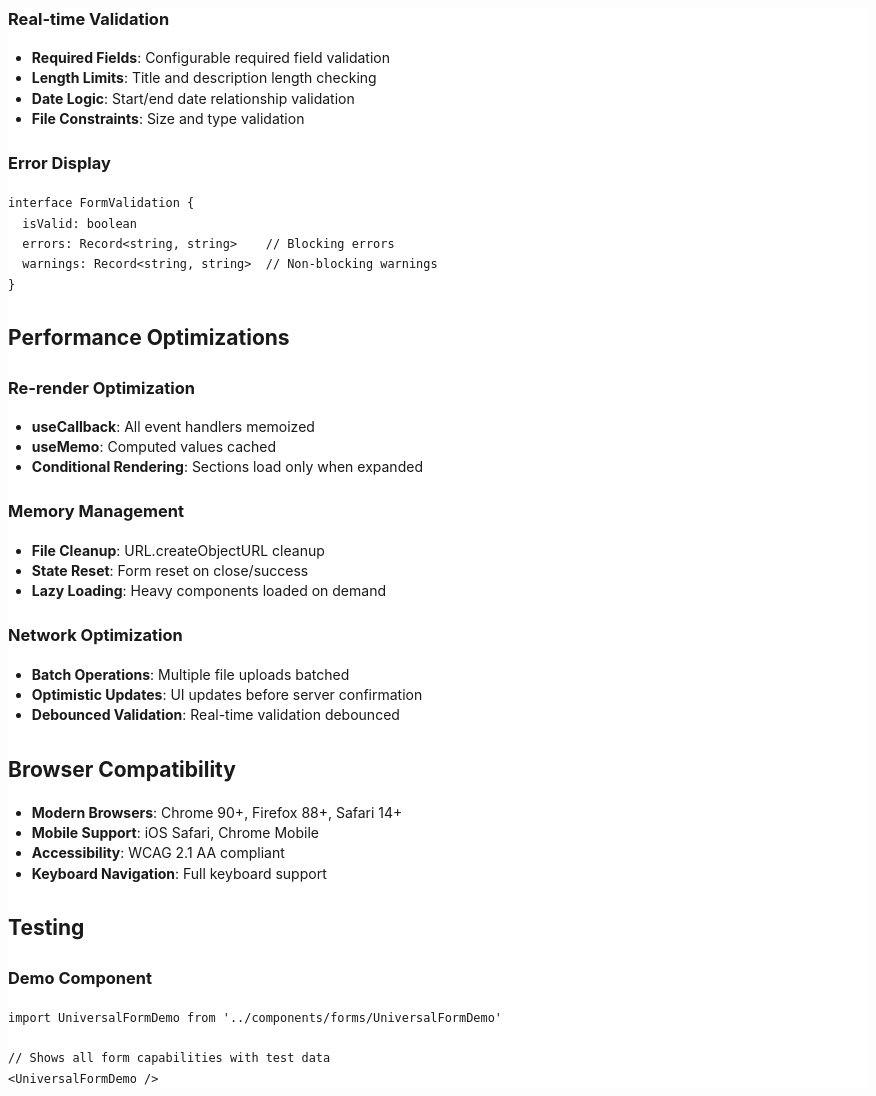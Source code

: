 ### Real-time Validation
- **Required Fields**: Configurable required field validation
- **Length Limits**: Title and description length checking
- **Date Logic**: Start/end date relationship validation
- **File Constraints**: Size and type validation

### Error Display
```tsx
interface FormValidation {
  isValid: boolean
  errors: Record<string, string>    // Blocking errors
  warnings: Record<string, string>  // Non-blocking warnings
}
```

## Performance Optimizations

### Re-render Optimization
- **useCallback**: All event handlers memoized
- **useMemo**: Computed values cached
- **Conditional Rendering**: Sections load only when expanded

### Memory Management
- **File Cleanup**: URL.createObjectURL cleanup
- **State Reset**: Form reset on close/success
- **Lazy Loading**: Heavy components loaded on demand

### Network Optimization
- **Batch Operations**: Multiple file uploads batched
- **Optimistic Updates**: UI updates before server confirmation
- **Debounced Validation**: Real-time validation debounced

## Browser Compatibility

- **Modern Browsers**: Chrome 90+, Firefox 88+, Safari 14+
- **Mobile Support**: iOS Safari, Chrome Mobile
- **Accessibility**: WCAG 2.1 AA compliant
- **Keyboard Navigation**: Full keyboard support

## Testing

### Demo Component
```tsx
import UniversalFormDemo from '../components/forms/UniversalFormDemo'

// Shows all form capabilities with test data
<UniversalFormDemo />
```
